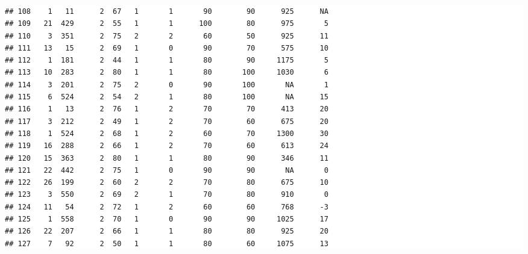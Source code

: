    ## 108    1   11      2  67   1       1       90        90      925      NA
    ## 109   21  429      2  55   1       1      100        80      975       5
    ## 110    3  351      2  75   2       2       60        50      925      11
    ## 111   13   15      2  69   1       0       90        70      575      10
    ## 112    1  181      2  44   1       1       80        90     1175       5
    ## 113   10  283      2  80   1       1       80       100     1030       6
    ## 114    3  201      2  75   2       0       90       100       NA       1
    ## 115    6  524      2  54   2       1       80       100       NA      15
    ## 116    1   13      2  76   1       2       70        70      413      20
    ## 117    3  212      2  49   1       2       70        60      675      20
    ## 118    1  524      2  68   1       2       60        70     1300      30
    ## 119   16  288      2  66   1       2       70        60      613      24
    ## 120   15  363      2  80   1       1       80        90      346      11
    ## 121   22  442      2  75   1       0       90        90       NA       0
    ## 122   26  199      2  60   2       2       70        80      675      10
    ## 123    3  550      2  69   2       1       70        80      910       0
    ## 124   11   54      2  72   1       2       60        60      768      -3
    ## 125    1  558      2  70   1       0       90        90     1025      17
    ## 126   22  207      2  66   1       1       80        80      925      20
    ## 127    7   92      2  50   1       1       80        60     1075      13